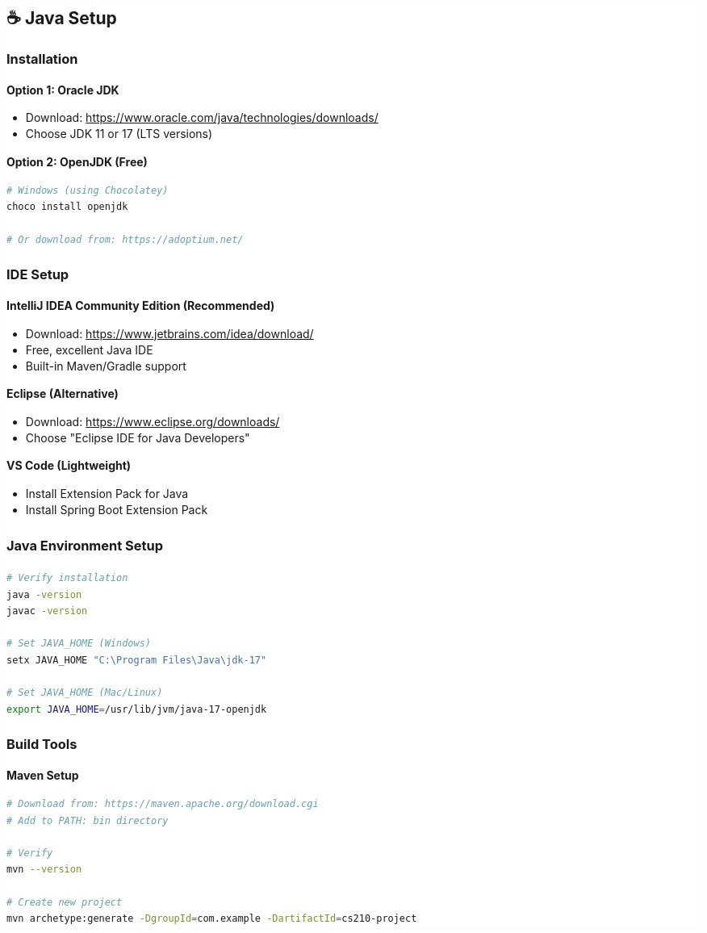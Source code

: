 ## ☕ Java Setup

### Installation
**Option 1: Oracle JDK**
- Download: https://www.oracle.com/java/technologies/downloads/
- Choose JDK 11 or 17 (LTS versions)

**Option 2: OpenJDK (Free)**
```bash
# Windows (using Chocolatey)
choco install openjdk

# Or download from: https://adoptium.net/
```

### IDE Setup
**IntelliJ IDEA Community Edition (Recommended)**
- Download: https://www.jetbrains.com/idea/download/
- Free, excellent Java IDE
- Built-in Maven/Gradle support

**Eclipse (Alternative)**
- Download: https://www.eclipse.org/downloads/
- Choose "Eclipse IDE for Java Developers"

**VS Code (Lightweight)**
- Install Extension Pack for Java
- Install Spring Boot Extension Pack

### Java Environment Setup
```bash
# Verify installation
java -version
javac -version

# Set JAVA_HOME (Windows)
setx JAVA_HOME "C:\Program Files\Java\jdk-17"

# Set JAVA_HOME (Mac/Linux)
export JAVA_HOME=/usr/lib/jvm/java-17-openjdk
```

### Build Tools
**Maven Setup**
```bash
# Download from: https://maven.apache.org/download.cgi
# Add to PATH: bin directory

# Verify
mvn --version

# Create new project
mvn archetype:generate -DgroupId=com.example -DartifactId=cs210-project
```
